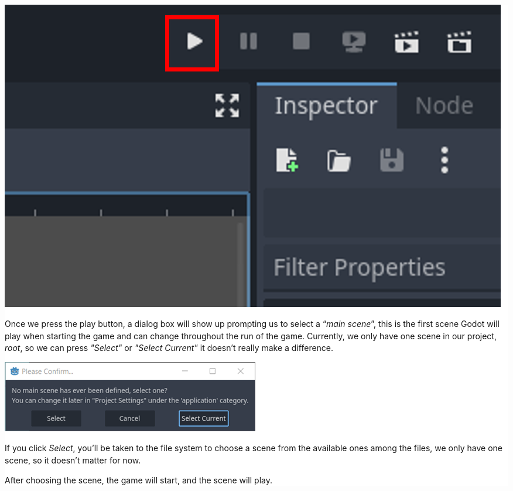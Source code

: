 ![](../images/2025-02-05-01-23-37-Picture7.png)

Once we press the play button, a dialog box will show up prompting us to select a “*main scene*”, this is the first scene Godot will play when starting the game and can change throughout the run of the game. Currently, we only have one scene in our project, *root*, so we can press *"Select"* or *"Select Current"* it doesn’t really make a difference.

![](../images/2025-02-05-01-27-15-image.png)

If you click *Select*, you’ll be taken to the file system to choose a scene from the available ones among the files, we only have one scene, so it doesn’t matter for now.

After choosing the scene, the game will start, and the scene will play.
